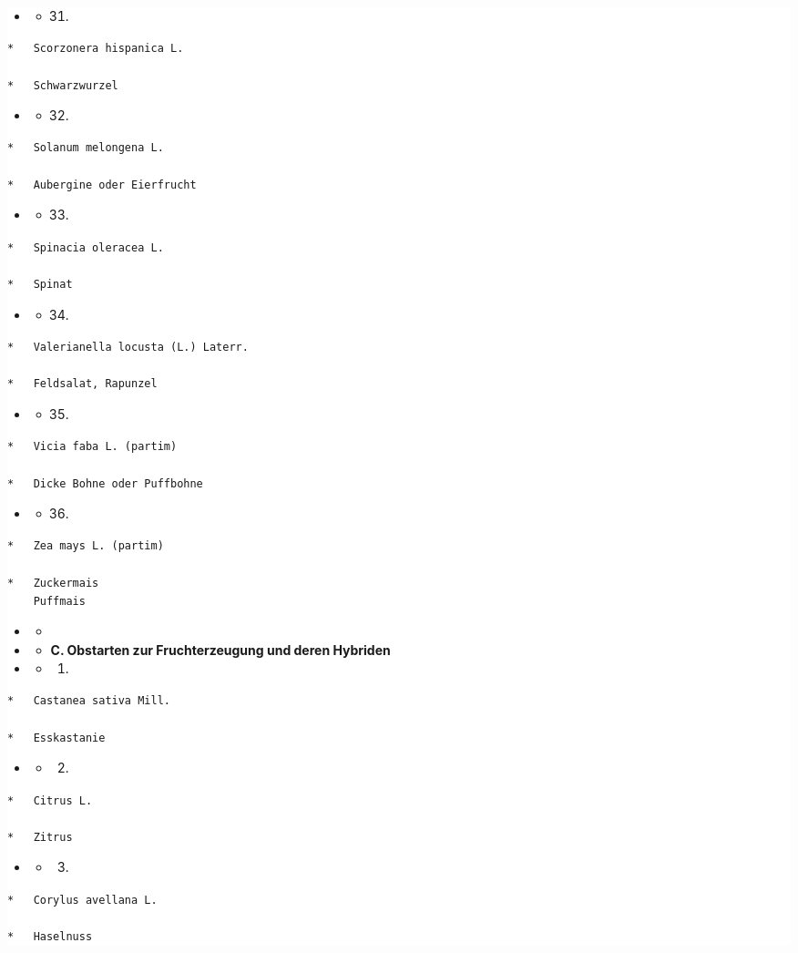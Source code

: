
*    *   31.

    *   Scorzonera hispanica L.

    *   Schwarzwurzel


*    *   32.

    *   Solanum melongena L.

    *   Aubergine oder Eierfrucht


*    *   33.

    *   Spinacia oleracea L.

    *   Spinat


*    *   34.

    *   Valerianella locusta (L.) Laterr.

    *   Feldsalat, Rapunzel


*    *   35.

    *   Vicia faba L. (partim)

    *   Dicke Bohne oder Puffbohne


*    *   36.

    *   Zea mays L. (partim)

    *   Zuckermais
        Puffmais


*    *

*    *   **C. Obstarten zur Fruchterzeugung und deren Hybriden**


*    *   1.

    *   Castanea sativa Mill.

    *   Esskastanie


*    *   2.

    *   Citrus L.

    *   Zitrus


*    *   3.

    *   Corylus avellana L.

    *   Haselnuss
